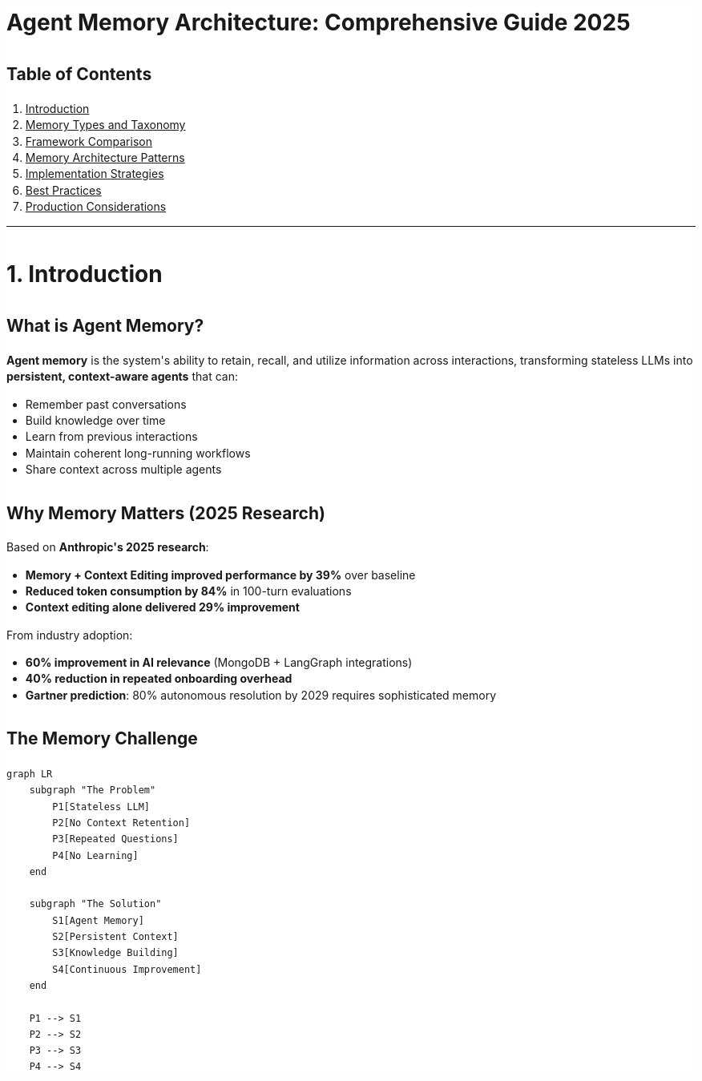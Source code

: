 # Agent Memory Architecture: Comprehensive Guide 2025

## Table of Contents
1. [Introduction](#introduction)
2. [Memory Types and Taxonomy](#memory-types-and-taxonomy)
3. [Framework Comparison](#framework-comparison)
4. [Memory Architecture Patterns](#memory-architecture-patterns)
5. [Implementation Strategies](#implementation-strategies)
6. [Best Practices](#best-practices)
7. [Production Considerations](#production-considerations)

---

# 1. Introduction

## What is Agent Memory?

**Agent memory** is the system's ability to retain, recall, and utilize information across interactions, transforming stateless LLMs into **persistent, context-aware agents** that can:
- Remember past conversations
- Build knowledge over time
- Learn from previous interactions
- Maintain coherent long-running workflows
- Share context across multiple agents

## Why Memory Matters (2025 Research)

Based on **Anthropic's 2025 research**:
- **Memory + Context Editing improved performance by 39%** over baseline
- **Reduced token consumption by 84%** in 100-turn evaluations
- **Context editing alone delivered 29% improvement**

From industry adoption:
- **60% improvement in AI relevance** (MongoDB + LangGraph integrations)
- **40% reduction in repeated onboarding overhead**
- **Gartner prediction**: 80% autonomous resolution by 2029 requires sophisticated memory

## The Memory Challenge

```mermaid
graph LR
    subgraph "The Problem"
        P1[Stateless LLM]
        P2[No Context Retention]
        P3[Repeated Questions]
        P4[No Learning]
    end

    subgraph "The Solution"
        S1[Agent Memory]
        S2[Persistent Context]
        S3[Knowledge Building]
        S4[Continuous Improvement]
    end

    P1 --> S1
    P2 --> S2
    P3 --> S3
    P4 --> S4

```